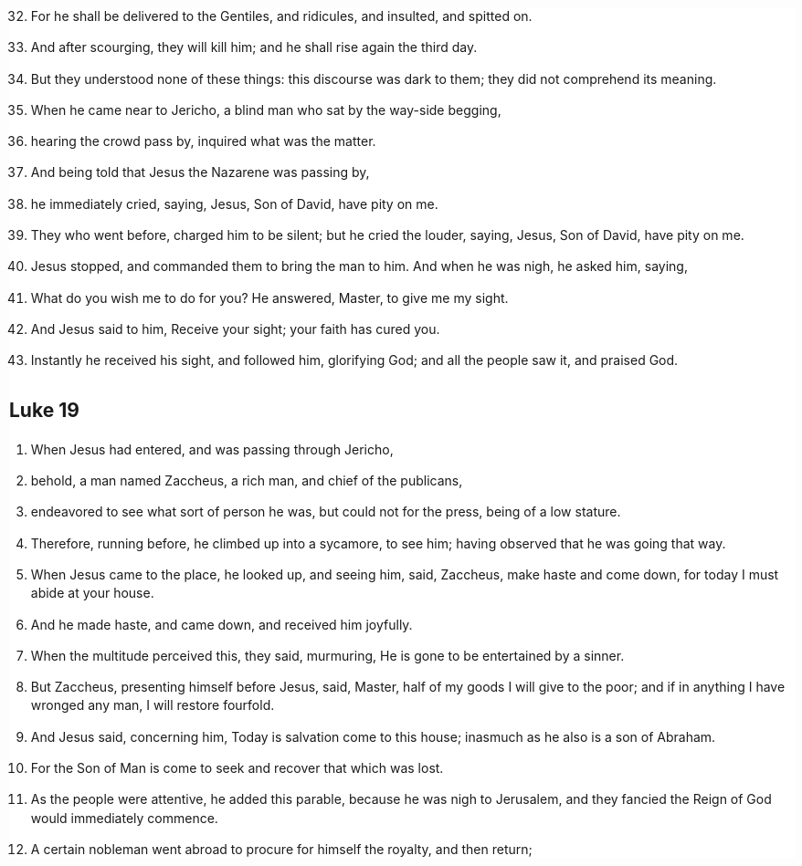 32. For he shall be delivered to the Gentiles, and ridicules, and insulted, and spitted on.

33. And after scourging, they will kill him; and he shall rise again the third day.

34. But they understood none of these things: this discourse was dark to them; they did not comprehend its meaning.

35. When he came near to Jericho, a blind man who sat by the way-side begging,

36. hearing the crowd pass by, inquired what was the matter.

37. And being told that Jesus the Nazarene was passing by,

38. he immediately cried, saying, Jesus, Son of David, have pity on me.

39. They who went before, charged him to be silent; but he cried the louder, saying, Jesus, Son of David, have pity on me.

40. Jesus stopped, and commanded them to bring the man to him. And when he was nigh, he asked him, saying,

41. What do you wish me to do for you? He answered, Master, to give me my sight.

42. And Jesus said to him, Receive your sight; your faith has cured you.

43. Instantly he received his sight, and followed him, glorifying God; and all the people saw it, and praised God.

## Luke 19

1. When Jesus had entered, and was passing through Jericho,

2. behold, a man named Zaccheus, a rich man, and chief of the publicans,

3. endeavored to see what sort of person he was, but could not for the press, being of a low stature.

4. Therefore, running before, he climbed up into a sycamore, to see him; having observed that he was going that way.

5. When Jesus came to the place, he looked up, and seeing him, said, Zaccheus, make haste and come down, for today I must abide at your house.

6. And he made haste, and came down, and received him joyfully.

7. When the multitude perceived this, they said, murmuring, He is gone to be entertained by a sinner.

8. But Zaccheus, presenting himself before Jesus, said, Master, half of my goods I will give to the poor; and if in anything I have wronged any man, I will restore fourfold.

9. And Jesus said, concerning him, Today is salvation come to this house; inasmuch as he also is a son of Abraham.

10. For the Son of Man is come to seek and recover that which was lost.

11. As the people were attentive, he added this parable, because he was nigh to Jerusalem, and they fancied the Reign of God would immediately commence.

12. A certain nobleman went abroad to procure for himself the royalty, and then return;
